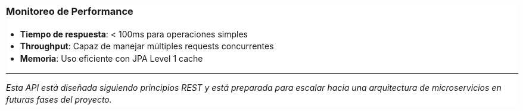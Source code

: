 ### Monitoreo de Performance
- **Tiempo de respuesta**: < 100ms para operaciones simples
- **Throughput**: Capaz de manejar múltiples requests concurrentes
- **Memoria**: Uso eficiente con JPA Level 1 cache

---

*Esta API está diseñada siguiendo principios REST y está preparada para escalar hacia una arquitectura de microservicios en futuras fases del proyecto.*
